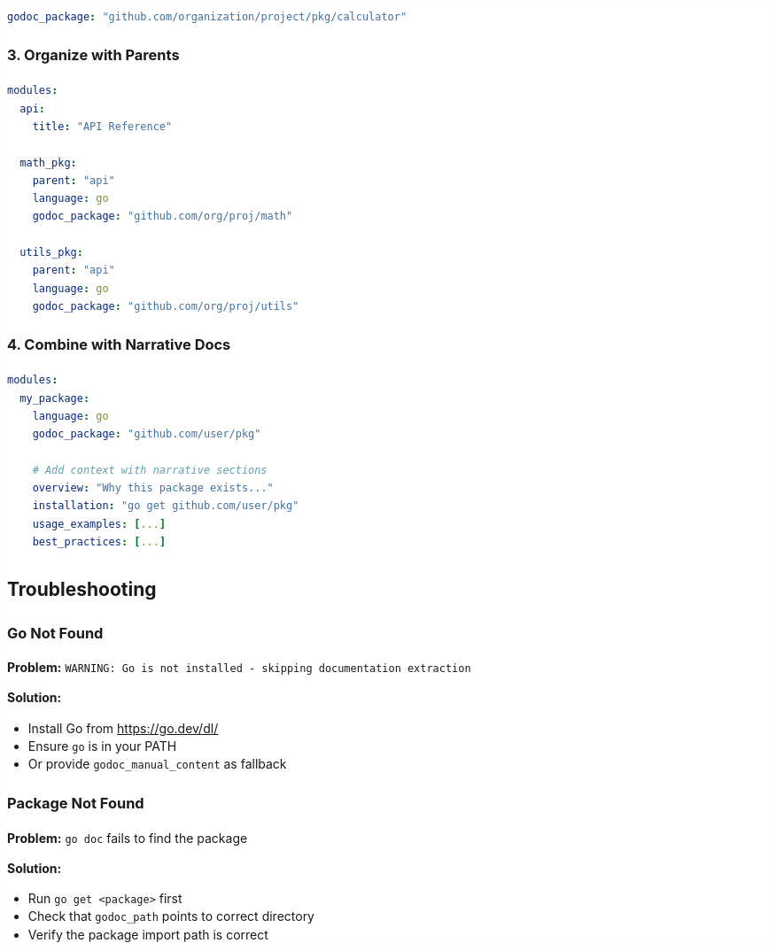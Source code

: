 ```yaml
godoc_package: "github.com/organization/project/pkg/calculator"
```

### 3. Organize with Parents

```yaml
modules:
  api:
    title: "API Reference"

  math_pkg:
    parent: "api"
    language: go
    godoc_package: "github.com/org/proj/math"

  utils_pkg:
    parent: "api"
    language: go
    godoc_package: "github.com/org/proj/utils"
```

### 4. Combine with Narrative Docs

```yaml
modules:
  my_package:
    language: go
    godoc_package: "github.com/user/pkg"

    # Add context with narrative sections
    overview: "Why this package exists..."
    installation: "go get github.com/user/pkg"
    usage_examples: [...]
    best_practices: [...]
```

## Troubleshooting

### Go Not Found

**Problem:** `WARNING: Go is not installed - skipping documentation extraction`

**Solution:**
- Install Go from https://go.dev/dl/
- Ensure `go` is in your PATH
- Or provide `godoc_manual_content` as fallback

### Package Not Found

**Problem:** `go doc` fails to find the package

**Solution:**
- Run `go get <package>` first
- Check that `godoc_path` points to correct directory
- Verify the package import path is correct

